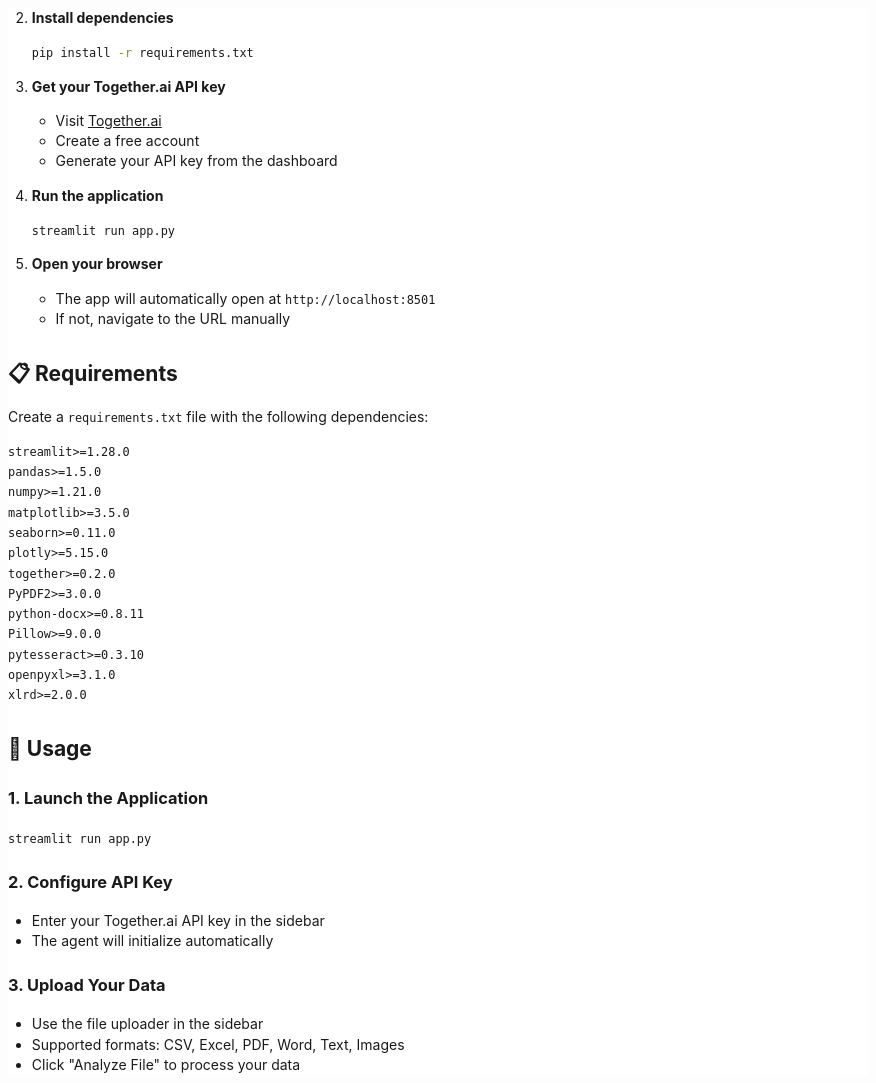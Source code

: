 2. **Install dependencies**
   ```bash
   pip install -r requirements.txt
   ```

3. **Get your Together.ai API key**
   - Visit [Together.ai](https://www.together.ai/)
   - Create a free account
   - Generate your API key from the dashboard

4. **Run the application**
   ```bash
   streamlit run app.py
   ```

5. **Open your browser**
   - The app will automatically open at `http://localhost:8501`
   - If not, navigate to the URL manually

## 📋 Requirements

Create a `requirements.txt` file with the following dependencies:

```txt
streamlit>=1.28.0
pandas>=1.5.0
numpy>=1.21.0
matplotlib>=3.5.0
seaborn>=0.11.0
plotly>=5.15.0
together>=0.2.0
PyPDF2>=3.0.0
python-docx>=0.8.11
Pillow>=9.0.0
pytesseract>=0.3.10
openpyxl>=3.1.0
xlrd>=2.0.0
```

## 🔧 Usage

### 1. Launch the Application
```bash
streamlit run app.py
```

### 2. Configure API Key
- Enter your Together.ai API key in the sidebar
- The agent will initialize automatically

### 3. Upload Your Data
- Use the file uploader in the sidebar
- Supported formats: CSV, Excel, PDF, Word, Text, Images
- Click "Analyze File" to process your data
